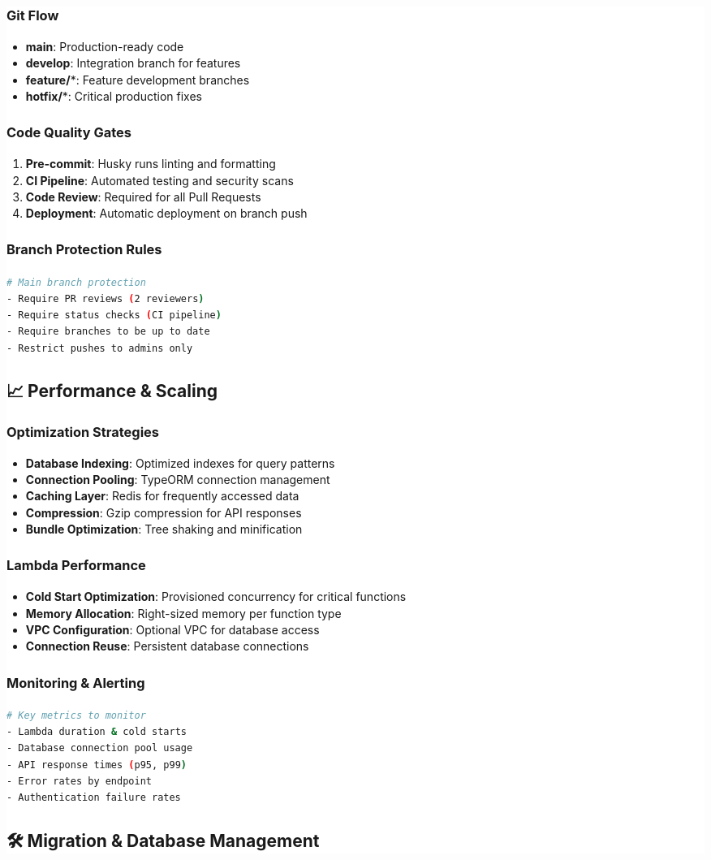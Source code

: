 ### Git Flow
- **main**: Production-ready code
- **develop**: Integration branch for features  
- **feature/***: Feature development branches
- **hotfix/***: Critical production fixes

### Code Quality Gates
1. **Pre-commit**: Husky runs linting and formatting
2. **CI Pipeline**: Automated testing and security scans
3. **Code Review**: Required for all Pull Requests
4. **Deployment**: Automatic deployment on branch push

### Branch Protection Rules
```bash
# Main branch protection
- Require PR reviews (2 reviewers)
- Require status checks (CI pipeline)  
- Require branches to be up to date
- Restrict pushes to admins only
```

## 📈 Performance & Scaling

### Optimization Strategies

- **Database Indexing**: Optimized indexes for query patterns
- **Connection Pooling**: TypeORM connection management  
- **Caching Layer**: Redis for frequently accessed data
- **Compression**: Gzip compression for API responses
- **Bundle Optimization**: Tree shaking and minification

### Lambda Performance
- **Cold Start Optimization**: Provisioned concurrency for critical functions
- **Memory Allocation**: Right-sized memory per function type
- **VPC Configuration**: Optional VPC for database access
- **Connection Reuse**: Persistent database connections

### Monitoring & Alerting
```bash
# Key metrics to monitor
- Lambda duration & cold starts
- Database connection pool usage  
- API response times (p95, p99)
- Error rates by endpoint
- Authentication failure rates
```

## 🛠️ Migration & Database Management
